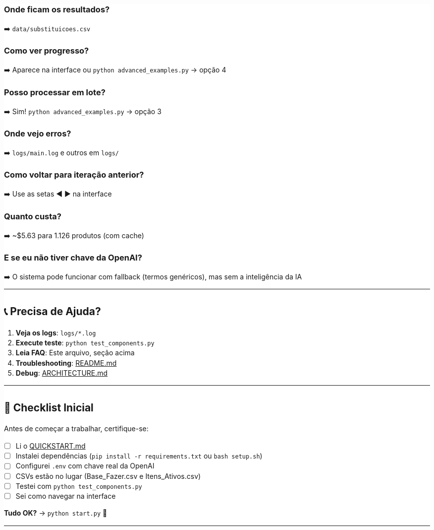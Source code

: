 ### Onde ficam os resultados?

➡️ `data/substituicoes.csv`

### Como ver progresso?

➡️ Aparece na interface ou `python advanced_examples.py` → opção 4

### Posso processar em lote?

➡️ Sim! `python advanced_examples.py` → opção 3

### Onde vejo erros?

➡️ `logs/main.log` e outros em `logs/`

### Como voltar para iteração anterior?

➡️ Use as setas ◀ ▶ na interface

### Quanto custa?

➡️ ~$5.63 para 1.126 produtos (com cache)

### E se eu não tiver chave da OpenAI?

➡️ O sistema pode funcionar com fallback (termos genéricos), mas sem a inteligência da IA

---

## 📞 Precisa de Ajuda?

1. **Veja os logs**: `logs/*.log`
2. **Execute teste**: `python test_components.py`
3. **Leia FAQ**: Este arquivo, seção acima
4. **Troubleshooting**: [README.md](README.md)
5. **Debug**: [ARCHITECTURE.md](ARCHITECTURE.md)

---

## 🎯 Checklist Inicial

Antes de começar a trabalhar, certifique-se:

- [ ] Li o [QUICKSTART.md](QUICKSTART.md)
- [ ] Instalei dependências (`pip install -r requirements.txt` ou `bash setup.sh`)
- [ ] Configurei `.env` com chave real da OpenAI
- [ ] CSVs estão no lugar (Base_Fazer.csv e Itens_Ativos.csv)
- [ ] Testei com `python test_components.py`
- [ ] Sei como navegar na interface

**Tudo OK?** → `python start.py` 🚀

---